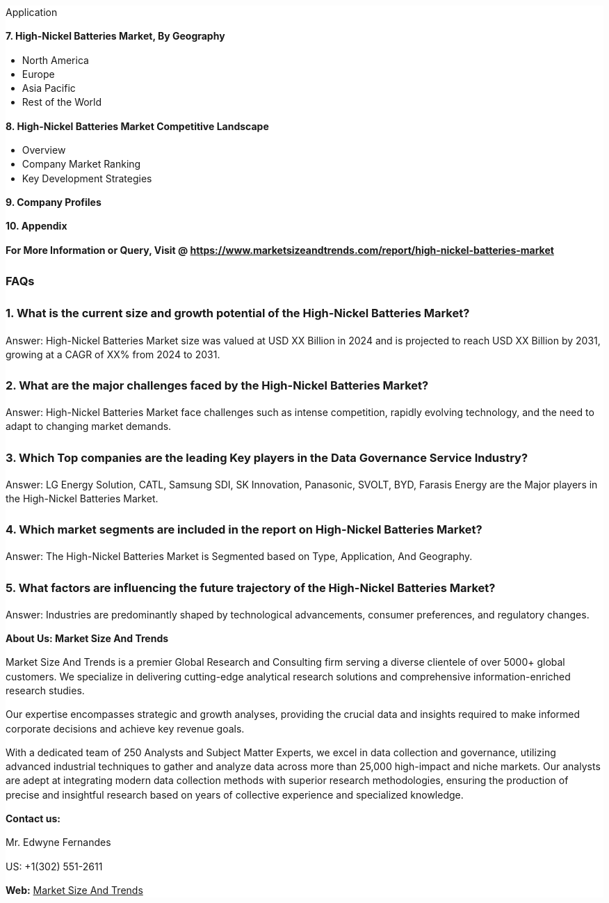 Application</span></strong></p></div><div class="" data-test-id=""><p><strong><span class="">7. High-Nickel Batteries Market, By Geography</span></strong></p></div><div class="" data-test-id=""><ul><li><span class="">North America</span></li><li><span class="">Europe</span></li><li><span class="">Asia Pacific</span></li><li><span class="">Rest of the World</span></li></ul></div><div class="" data-test-id=""><p><strong><span class="">8. High-Nickel Batteries Market Competitive Landscape</span></strong></p></div><div class="" data-test-id=""><ul><li><span class="">Overview</span></li><li><span class="">Company Market Ranking</span></li><li><span class="">Key Development Strategies</span></li></ul></div><div class="" data-test-id=""><p><strong><span class="">9. Company Profiles</span></strong></p></div><div class="" data-test-id=""><p><strong><span class="">10. Appendix</span></strong></p></div><div class="" data-test-id=""><p><strong><span class="">For More Information or Query, Visit @ <a href="https://www.marketsizeandtrends.com/report/high-nickel-batteries-market" target="_blank">https://www.marketsizeandtrends.com/report/high-nickel-batteries-market</a></span></strong></p></div><div class="" data-test-id=""><div class="article-main__content" data-test-id="publishing-text-block"><h3><strong><span class="">FAQs</span></strong></h3></div><div class="article-main__content" data-test-id="publishing-text-block"><h3><span class="">1. What is the current size and growth potential of the High-Nickel Batteries Market?</span></h3></div><div class="article-main__content" data-test-id="publishing-text-block"><p><span class="font-[700]">Answer</span><span class="">: High-Nickel Batteries Market size was valued at USD XX Billion in 2024 and is projected to reach USD XX Billion by 2031, growing at a CAGR of XX% from 2024 to 2031.</span></p></div><div class="article-main__content" data-test-id="publishing-text-block"><h3><span class="">2. What are the major challenges faced by the High-Nickel Batteries Market?</span></h3></div><div class="article-main__content" data-test-id="publishing-text-block"><p><span class="font-[700]">Answer</span><span class="">: High-Nickel Batteries Market face challenges such as intense competition, rapidly evolving technology, and the need to adapt to changing market demands.</span></p></div><div class="article-main__content" data-test-id="publishing-text-block"><h3><span class="">3. Which Top companies are the leading Key players in the Data Governance Service Industry?</span></h3></div><div class="article-main__content" data-test-id="publishing-text-block"><p><span class="font-[700]">Answer</span><span class="">: LG Energy Solution, CATL, Samsung SDI, SK Innovation, Panasonic, SVOLT, BYD, Farasis Energy are the Major players in the High-Nickel Batteries Market.</span></p></div><div class="article-main__content" data-test-id="publishing-text-block"><h3><span class="">4. Which market segments are included in the report on High-Nickel Batteries Market?</span></h3></div><div class="article-main__content" data-test-id="publishing-text-block"><p><span class="font-[700]">Answer</span><span class="">: The High-Nickel Batteries Market is Segmented based on Type, Application, And Geography.</span></p></div><div class="article-main__content" data-test-id="publishing-text-block"><h3><span class="">5. What factors are influencing the future trajectory of the High-Nickel Batteries Market?</span></h3></div><div class="article-main__content" data-test-id="publishing-text-block"><p><span class="font-[700]">Answer:</span><span class="">&nbsp;Industries are predominantly shaped by technological advancements, consumer preferences, and regulatory changes.</span></p></div><p><strong><span class="">About Us: Market Size And Trends</span></strong></p></div><div class="" data-test-id=""><p><span class="">Market Size And Trends is a premier Global Research and Consulting firm serving a diverse clientele of over 5000+ global customers. We specialize in delivering cutting-edge analytical research solutions and comprehensive information-enriched research studies.</span></p></div><div class="" data-test-id=""><p><span class="">Our expertise encompasses strategic and growth analyses, providing the crucial data and insights required to make informed corporate decisions and achieve key revenue goals.</span></p></div><div class="" data-test-id=""><p><span class="">With a dedicated team of 250 Analysts and Subject Matter Experts, we excel in data collection and governance, utilizing advanced industrial techniques to gather and analyze data across more than 25,000 high-impact and niche markets. Our analysts are adept at integrating modern data collection methods with superior research methodologies, ensuring the production of precise and insightful research based on years of collective experience and specialized knowledge.</span></p></div><div class="" data-test-id=""><p><strong><span class="">Contact us:</span></strong></p></div><div class="" data-test-id=""><p><span class="">Mr. Edwyne Fernandes</span></p></div><div class="" data-test-id=""><p><span class="">US: +1(302) 551-2611<br /></span></p><p><span class=""><strong>Web:</strong> <a href="https://www.marketsizeandtrends.com/" target="_blank">Market Size And Trends</a></span></p></div>
